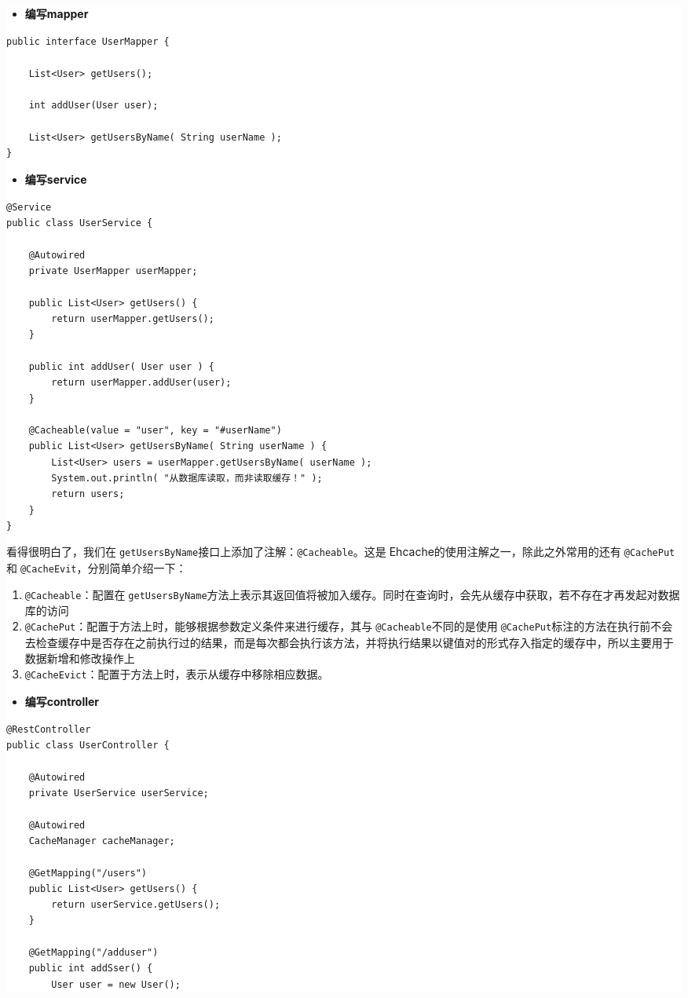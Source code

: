 - **编写mapper**

```
public interface UserMapper {

    List<User> getUsers();

    int addUser(User user);

    List<User> getUsersByName( String userName );
}
```

- **编写service**

```
@Service
public class UserService {

    @Autowired
    private UserMapper userMapper;

    public List<User> getUsers() {
        return userMapper.getUsers();
    }

    public int addUser( User user ) {
        return userMapper.addUser(user);
    }

    @Cacheable(value = "user", key = "#userName")
    public List<User> getUsersByName( String userName ) {
        List<User> users = userMapper.getUsersByName( userName );
        System.out.println( "从数据库读取，而非读取缓存！" );
        return users;
    }
}
```

看得很明白了，我们在 `getUsersByName`接口上添加了注解：`@Cacheable`。这是 Ehcache的使用注解之一，除此之外常用的还有 `@CachePut`和 `@CacheEvit`，分别简单介绍一下：

1. `@Cacheable`：配置在 `getUsersByName`方法上表示其返回值将被加入缓存。同时在查询时，会先从缓存中获取，若不存在才再发起对数据库的访问
2. `@CachePut`：配置于方法上时，能够根据参数定义条件来进行缓存，其与 `@Cacheable`不同的是使用 `@CachePut`标注的方法在执行前不会去检查缓存中是否存在之前执行过的结果，而是每次都会执行该方法，并将执行结果以键值对的形式存入指定的缓存中，所以主要用于数据新增和修改操作上
3. `@CacheEvict`：配置于方法上时，表示从缓存中移除相应数据。


- **编写controller**

```
@RestController
public class UserController {

    @Autowired
    private UserService userService;

    @Autowired
    CacheManager cacheManager;

    @GetMapping("/users")
    public List<User> getUsers() {
        return userService.getUsers();
    }

    @GetMapping("/adduser")
    public int addSser() {
        User user = new User();
```